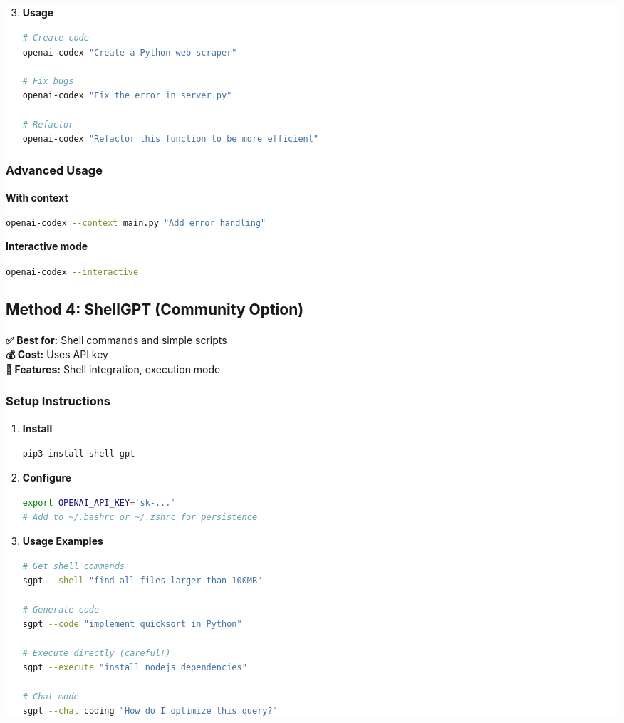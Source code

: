 3. **Usage**
   ```bash
   # Create code
   openai-codex "Create a Python web scraper"
   
   # Fix bugs
   openai-codex "Fix the error in server.py"
   
   # Refactor
   openai-codex "Refactor this function to be more efficient"
   ```

### Advanced Usage

**With context**
```bash
openai-codex --context main.py "Add error handling"
```

**Interactive mode**
```bash
openai-codex --interactive
```

## Method 4: ShellGPT (Community Option)

**✅ Best for:** Shell commands and simple scripts  
**💰 Cost:** Uses API key  
**🐚 Features:** Shell integration, execution mode

### Setup Instructions

1. **Install**
   ```bash
   pip3 install shell-gpt
   ```

2. **Configure**
   ```bash
   export OPENAI_API_KEY='sk-...'
   # Add to ~/.bashrc or ~/.zshrc for persistence
   ```

3. **Usage Examples**
   ```bash
   # Get shell commands
   sgpt --shell "find all files larger than 100MB"
   
   # Generate code
   sgpt --code "implement quicksort in Python"
   
   # Execute directly (careful!)
   sgpt --execute "install nodejs dependencies"
   
   # Chat mode
   sgpt --chat coding "How do I optimize this query?"
   ```
